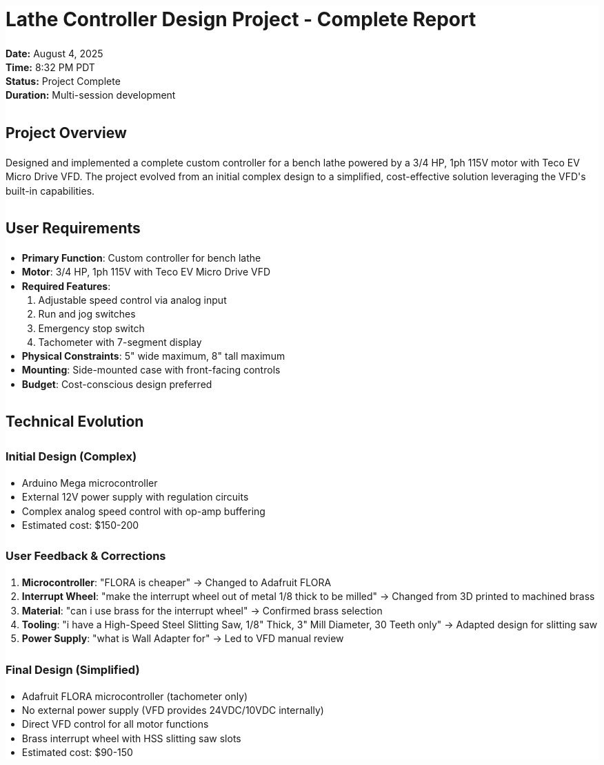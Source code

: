 # Lathe Controller Design Project - Complete Report
**Date:** August 4, 2025  
**Time:** 8:32 PM PDT  
**Status:** Project Complete  
**Duration:** Multi-session development

## Project Overview
Designed and implemented a complete custom controller for a bench lathe powered by a 3/4 HP, 1ph 115V motor with Teco EV Micro Drive VFD. The project evolved from an initial complex design to a simplified, cost-effective solution leveraging the VFD's built-in capabilities.

## User Requirements
- **Primary Function**: Custom controller for bench lathe
- **Motor**: 3/4 HP, 1ph 115V with Teco EV Micro Drive VFD
- **Required Features**:
  1. Adjustable speed control via analog input
  2. Run and jog switches
  3. Emergency stop switch
  4. Tachometer with 7-segment display
- **Physical Constraints**: 5" wide maximum, 8" tall maximum
- **Mounting**: Side-mounted case with front-facing controls
- **Budget**: Cost-conscious design preferred

## Technical Evolution

### Initial Design (Complex)
- Arduino Mega microcontroller
- External 12V power supply with regulation circuits
- Complex analog speed control with op-amp buffering
- Estimated cost: $150-200

### User Feedback & Corrections
1. **Microcontroller**: "FLORA is cheaper" → Changed to Adafruit FLORA
2. **Interrupt Wheel**: "make the interrupt wheel out of metal 1/8 thick to be milled" → Changed from 3D printed to machined brass
3. **Material**: "can i use brass for the interrupt wheel" → Confirmed brass selection
4. **Tooling**: "i have a High-Speed Steel Slitting Saw, 1/8" Thick, 3" Mill Diameter, 30 Teeth only" → Adapted design for slitting saw
5. **Power Supply**: "what is Wall Adapter for" → Led to VFD manual review

### Final Design (Simplified)
- Adafruit FLORA microcontroller (tachometer only)
- No external power supply (VFD provides 24VDC/10VDC internally)
- Direct VFD control for all motor functions
- Brass interrupt wheel with HSS slitting saw slots
- Estimated cost: $90-150

